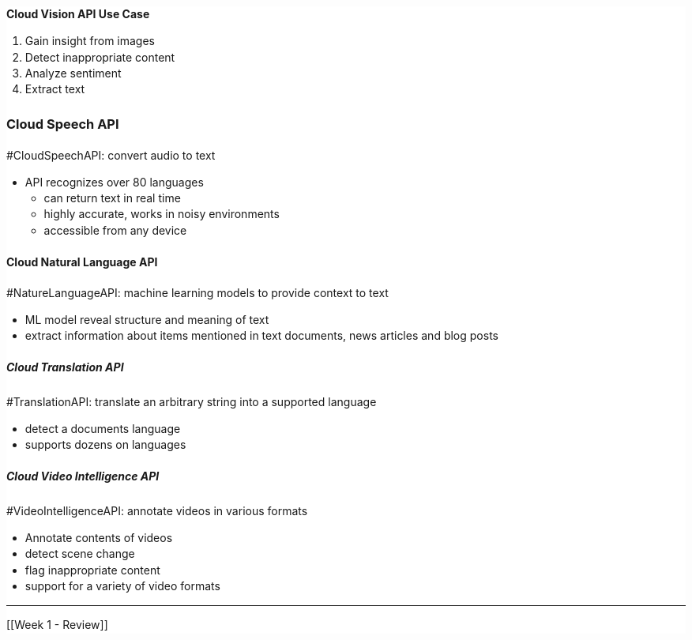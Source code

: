 **Cloud Vision API Use Case**
1. Gain insight from images
2. Detect inappropriate content
3. Analyze sentiment
4. Extract text

### Cloud Speech API
#CloudSpeechAPI: convert audio to text
- API recognizes over 80 languages
	- can return text in real time
	- highly accurate, works in noisy environments
	- accessible from any device

#### Cloud Natural Language API
#NatureLanguageAPI: machine learning models to provide context to text
- ML model reveal structure and meaning of text
- extract information about items mentioned in text documents, news articles and blog posts

##### Cloud Translation API
#TranslationAPI: translate an arbitrary string into a supported language
- detect a documents language
- supports dozens on languages

##### Cloud Video Intelligence API
#VideoIntelligenceAPI: annotate videos in various formats
- Annotate contents of videos
- detect scene change
- flag inappropriate content
- support for a variety of video formats

---
[[Week 1 - Review]]